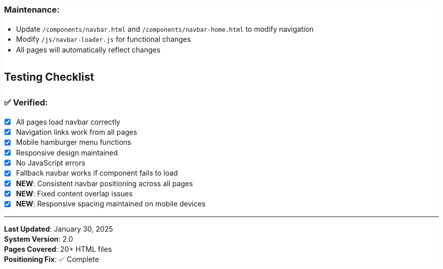 ### Maintenance:
- Update `/components/navbar.html` and `/components/navbar-home.html` to modify navigation
- Modify `/js/navbar-loader.js` for functional changes
- All pages will automatically reflect changes

## Testing Checklist

### ✅ Verified:
- [x] All pages load navbar correctly
- [x] Navigation links work from all pages
- [x] Mobile hamburger menu functions
- [x] Responsive design maintained
- [x] No JavaScript errors
- [x] Fallback navbar works if component fails to load
- [x] **NEW**: Consistent navbar positioning across all pages
- [x] **NEW**: Fixed content overlap issues
- [x] **NEW**: Responsive spacing maintained on mobile devices

---

**Last Updated**: January 30, 2025  
**System Version**: 2.0  
**Pages Covered**: 20+ HTML files  
**Positioning Fix**: ✅ Complete
